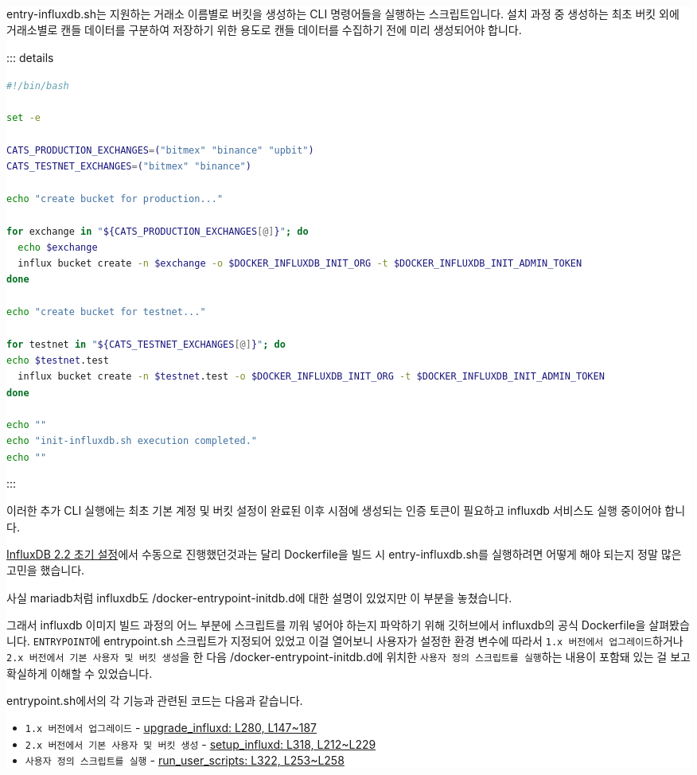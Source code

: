entry-influxdb.sh는 지원하는 거래소 이름별로 버킷을 생성하는 CLI 명령어들을 실행하는 스크립트입니다. 설치 과정 중 생성하는 최초 버킷 외에 거래소별로 캔들 데이터를 구분하여 저장하기 위한 용도로 캔들 데이터를 수집하기 전에 미리 생성되어야 합니다.

::: details

```bash
#!/bin/bash

set -e

CATS_PRODUCTION_EXCHANGES=("bitmex" "binance" "upbit")
CATS_TESTNET_EXCHANGES=("bitmex" "binance")

echo "create bucket for production..."

for exchange in "${CATS_PRODUCTION_EXCHANGES[@]}"; do
  echo $exchange
  influx bucket create -n $exchange -o $DOCKER_INFLUXDB_INIT_ORG -t $DOCKER_INFLUXDB_INIT_ADMIN_TOKEN
done

echo "create bucket for testnet..."

for testnet in "${CATS_TESTNET_EXCHANGES[@]}"; do
echo $testnet.test
  influx bucket create -n $testnet.test -o $DOCKER_INFLUXDB_INIT_ORG -t $DOCKER_INFLUXDB_INIT_ADMIN_TOKEN
done

echo ""
echo "init-influxdb.sh execution completed."
echo ""

```

:::

이러한 추가 CLI 실행에는 최초 기본 계정 및 버킷 설정이 완료된 이후 시점에 생성되는 인증 토큰이 필요하고 influxdb 서비스도 실행 중이어야 합니다.

[InfluxDB 2.2 초기 설정](#influxdb-2-2-초기-설정)에서 수동으로 진행했던것과는 달리 Dockerfile을 빌드 시 entry-influxdb.sh를 실행하려면 어떻게 해야 되는지 정말 많은 고민을 했습니다.

사실 mariadb처럼 influxdb도 /docker-entrypoint-initdb.d에 대한 설명이 있었지만 이 부분을 놓쳤습니다.

그래서 influxdb 이미지 빌드 과정의 어느 부분에 스크립트를 끼워 넣어야 하는지 파악하기 위해  깃허브에서 influxdb의 공식 Dockerfile을 살펴봤습니다. `ENTRYPOINT`에 entrypoint.sh 스크립트가 지정되어 있었고 이걸 열어보니 사용자가 설정한 환경 변수에 따라서 `1.x 버전에서 업그레이드`하거나 `2.x 버전에서 기본 사용자 및 버킷 생성`을 한 다음 /docker-entrypoint-initdb.d에 위치한 `사용자 정의 스크립트를 실행`하는 내용이 포함돼 있는 걸 보고 확실하게 이해할 수 있었습니다.

entrypoint.sh에서의 각 기능과 관련된 코드는 다음과 같습니다.

- `1.x 버전에서 업그레이드` - [upgrade_influxd: L280, L147~187](https://github.com/influxdata/influxdata-docker/blob/e7469c2eae8f6a3dd50a2fbdea64aacde372cc74/influxdb/2.2/entrypoint.sh#L280)
- `2.x 버전에서 기본 사용자 및 버킷 생성` - [setup_influxd: L318, L212~L229](https://github.com/influxdata/influxdata-docker/blob/e7469c2eae8f6a3dd50a2fbdea64aacde372cc74/influxdb/2.2/entrypoint.sh#L318)
- `사용자 정의 스크립트를 실행` - [run_user_scripts: L322, L253~L258](https://github.com/influxdata/influxdata-docker/blob/e7469c2eae8f6a3dd50a2fbdea64aacde372cc74/influxdb/2.2/entrypoint.sh#L322)
